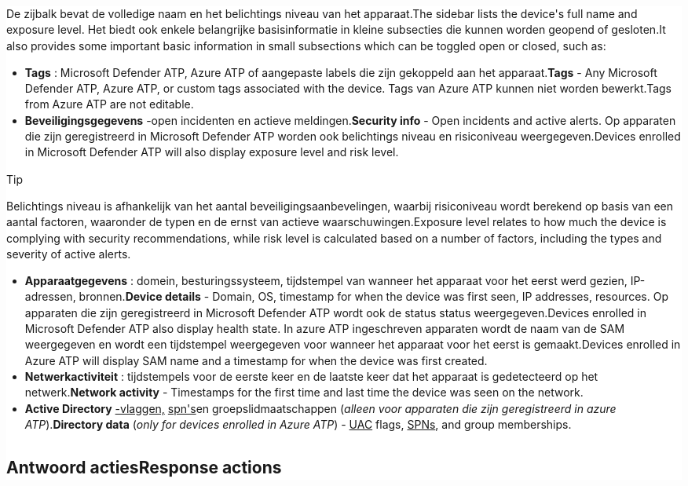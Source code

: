<span data-ttu-id="a5fcb-119">De zijbalk bevat de volledige naam en het belichtings niveau van het apparaat.</span><span class="sxs-lookup"><span data-stu-id="a5fcb-119">The sidebar lists the device's full name and exposure level.</span></span> <span data-ttu-id="a5fcb-120">Het biedt ook enkele belangrijke basisinformatie in kleine subsecties die kunnen worden geopend of gesloten.</span><span class="sxs-lookup"><span data-stu-id="a5fcb-120">It also provides some important basic information in small subsections which can be toggled open or closed, such as:</span></span>

* <span data-ttu-id="a5fcb-121">**Tags** : Microsoft Defender ATP, Azure ATP of aangepaste labels die zijn gekoppeld aan het apparaat.</span><span class="sxs-lookup"><span data-stu-id="a5fcb-121">**Tags** - Any Microsoft Defender ATP, Azure ATP, or custom tags associated with the device.</span></span> <span data-ttu-id="a5fcb-122">Tags van Azure ATP kunnen niet worden bewerkt.</span><span class="sxs-lookup"><span data-stu-id="a5fcb-122">Tags from Azure ATP are not editable.</span></span>
* <span data-ttu-id="a5fcb-123">**Beveiligingsgegevens** -open incidenten en actieve meldingen.</span><span class="sxs-lookup"><span data-stu-id="a5fcb-123">**Security info** - Open incidents and active alerts.</span></span> <span data-ttu-id="a5fcb-124">Op apparaten die zijn geregistreerd in Microsoft Defender ATP worden ook belichtings niveau en risiconiveau weergegeven.</span><span class="sxs-lookup"><span data-stu-id="a5fcb-124">Devices enrolled in Microsoft Defender ATP will also display exposure level and risk level.</span></span>

> [!TIP]
> <span data-ttu-id="a5fcb-125">Belichtings niveau is afhankelijk van het aantal beveiligingsaanbevelingen, waarbij risiconiveau wordt berekend op basis van een aantal factoren, waaronder de typen en de ernst van actieve waarschuwingen.</span><span class="sxs-lookup"><span data-stu-id="a5fcb-125">Exposure level relates to how much the device is complying with security recommendations, while risk level is calculated based on a number of factors, including the types and severity of active alerts.</span></span>

* <span data-ttu-id="a5fcb-126">**Apparaatgegevens** : domein, besturingssysteem, tijdstempel van wanneer het apparaat voor het eerst werd gezien, IP-adressen, bronnen.</span><span class="sxs-lookup"><span data-stu-id="a5fcb-126">**Device details** - Domain, OS, timestamp for when the device was first seen, IP addresses, resources.</span></span> <span data-ttu-id="a5fcb-127">Op apparaten die zijn geregistreerd in Microsoft Defender ATP wordt ook de status status weergegeven.</span><span class="sxs-lookup"><span data-stu-id="a5fcb-127">Devices enrolled in Microsoft Defender ATP also display health state.</span></span> <span data-ttu-id="a5fcb-128">In azure ATP ingeschreven apparaten wordt de naam van de SAM weergegeven en wordt een tijdstempel weergegeven voor wanneer het apparaat voor het eerst is gemaakt.</span><span class="sxs-lookup"><span data-stu-id="a5fcb-128">Devices enrolled in Azure ATP will display SAM name and a timestamp for when the device was first created.</span></span>
* <span data-ttu-id="a5fcb-129">**Netwerkactiviteit** : tijdstempels voor de eerste keer en de laatste keer dat het apparaat is gedetecteerd op het netwerk.</span><span class="sxs-lookup"><span data-stu-id="a5fcb-129">**Network activity** - Timestamps for the first time and last time the device was seen on the network.</span></span>
* <span data-ttu-id="a5fcb-130">**Active Directory** [-vlaggen,](https://docs.microsoft.com/windows/security/identity-protection/user-account-control/user-account-control-overview) [spn's](https://docs.microsoft.com/windows/win32/ad/service-principal-names)en groepslidmaatschappen (*alleen voor apparaten die zijn geregistreerd in azure ATP*).</span><span class="sxs-lookup"><span data-stu-id="a5fcb-130">**Directory data** (*only for devices enrolled in Azure ATP*) - [UAC](https://docs.microsoft.com/windows/security/identity-protection/user-account-control/user-account-control-overview) flags, [SPNs](https://docs.microsoft.com/windows/win32/ad/service-principal-names), and group memberships.</span></span>

## <a name="response-actions"></a><span data-ttu-id="a5fcb-131">Antwoord acties</span><span class="sxs-lookup"><span data-stu-id="a5fcb-131">Response actions</span></span>

